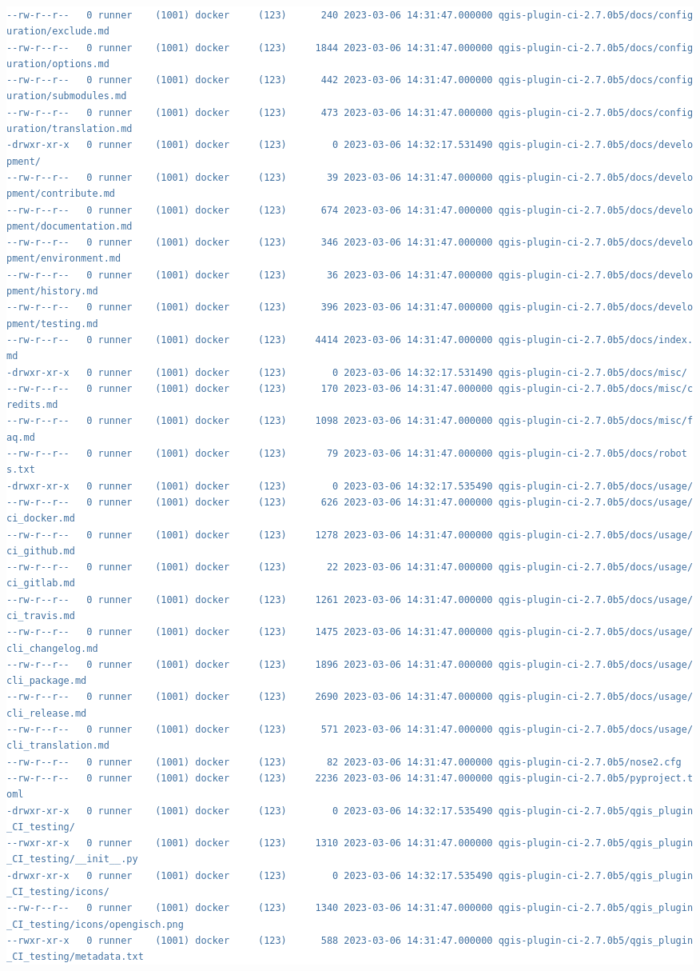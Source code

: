 ```diff
--rw-r--r--   0 runner    (1001) docker     (123)      240 2023-03-06 14:31:47.000000 qgis-plugin-ci-2.7.0b5/docs/configuration/exclude.md
--rw-r--r--   0 runner    (1001) docker     (123)     1844 2023-03-06 14:31:47.000000 qgis-plugin-ci-2.7.0b5/docs/configuration/options.md
--rw-r--r--   0 runner    (1001) docker     (123)      442 2023-03-06 14:31:47.000000 qgis-plugin-ci-2.7.0b5/docs/configuration/submodules.md
--rw-r--r--   0 runner    (1001) docker     (123)      473 2023-03-06 14:31:47.000000 qgis-plugin-ci-2.7.0b5/docs/configuration/translation.md
-drwxr-xr-x   0 runner    (1001) docker     (123)        0 2023-03-06 14:32:17.531490 qgis-plugin-ci-2.7.0b5/docs/development/
--rw-r--r--   0 runner    (1001) docker     (123)       39 2023-03-06 14:31:47.000000 qgis-plugin-ci-2.7.0b5/docs/development/contribute.md
--rw-r--r--   0 runner    (1001) docker     (123)      674 2023-03-06 14:31:47.000000 qgis-plugin-ci-2.7.0b5/docs/development/documentation.md
--rw-r--r--   0 runner    (1001) docker     (123)      346 2023-03-06 14:31:47.000000 qgis-plugin-ci-2.7.0b5/docs/development/environment.md
--rw-r--r--   0 runner    (1001) docker     (123)       36 2023-03-06 14:31:47.000000 qgis-plugin-ci-2.7.0b5/docs/development/history.md
--rw-r--r--   0 runner    (1001) docker     (123)      396 2023-03-06 14:31:47.000000 qgis-plugin-ci-2.7.0b5/docs/development/testing.md
--rw-r--r--   0 runner    (1001) docker     (123)     4414 2023-03-06 14:31:47.000000 qgis-plugin-ci-2.7.0b5/docs/index.md
-drwxr-xr-x   0 runner    (1001) docker     (123)        0 2023-03-06 14:32:17.531490 qgis-plugin-ci-2.7.0b5/docs/misc/
--rw-r--r--   0 runner    (1001) docker     (123)      170 2023-03-06 14:31:47.000000 qgis-plugin-ci-2.7.0b5/docs/misc/credits.md
--rw-r--r--   0 runner    (1001) docker     (123)     1098 2023-03-06 14:31:47.000000 qgis-plugin-ci-2.7.0b5/docs/misc/faq.md
--rw-r--r--   0 runner    (1001) docker     (123)       79 2023-03-06 14:31:47.000000 qgis-plugin-ci-2.7.0b5/docs/robots.txt
-drwxr-xr-x   0 runner    (1001) docker     (123)        0 2023-03-06 14:32:17.535490 qgis-plugin-ci-2.7.0b5/docs/usage/
--rw-r--r--   0 runner    (1001) docker     (123)      626 2023-03-06 14:31:47.000000 qgis-plugin-ci-2.7.0b5/docs/usage/ci_docker.md
--rw-r--r--   0 runner    (1001) docker     (123)     1278 2023-03-06 14:31:47.000000 qgis-plugin-ci-2.7.0b5/docs/usage/ci_github.md
--rw-r--r--   0 runner    (1001) docker     (123)       22 2023-03-06 14:31:47.000000 qgis-plugin-ci-2.7.0b5/docs/usage/ci_gitlab.md
--rw-r--r--   0 runner    (1001) docker     (123)     1261 2023-03-06 14:31:47.000000 qgis-plugin-ci-2.7.0b5/docs/usage/ci_travis.md
--rw-r--r--   0 runner    (1001) docker     (123)     1475 2023-03-06 14:31:47.000000 qgis-plugin-ci-2.7.0b5/docs/usage/cli_changelog.md
--rw-r--r--   0 runner    (1001) docker     (123)     1896 2023-03-06 14:31:47.000000 qgis-plugin-ci-2.7.0b5/docs/usage/cli_package.md
--rw-r--r--   0 runner    (1001) docker     (123)     2690 2023-03-06 14:31:47.000000 qgis-plugin-ci-2.7.0b5/docs/usage/cli_release.md
--rw-r--r--   0 runner    (1001) docker     (123)      571 2023-03-06 14:31:47.000000 qgis-plugin-ci-2.7.0b5/docs/usage/cli_translation.md
--rw-r--r--   0 runner    (1001) docker     (123)       82 2023-03-06 14:31:47.000000 qgis-plugin-ci-2.7.0b5/nose2.cfg
--rw-r--r--   0 runner    (1001) docker     (123)     2236 2023-03-06 14:31:47.000000 qgis-plugin-ci-2.7.0b5/pyproject.toml
-drwxr-xr-x   0 runner    (1001) docker     (123)        0 2023-03-06 14:32:17.535490 qgis-plugin-ci-2.7.0b5/qgis_plugin_CI_testing/
--rwxr-xr-x   0 runner    (1001) docker     (123)     1310 2023-03-06 14:31:47.000000 qgis-plugin-ci-2.7.0b5/qgis_plugin_CI_testing/__init__.py
-drwxr-xr-x   0 runner    (1001) docker     (123)        0 2023-03-06 14:32:17.535490 qgis-plugin-ci-2.7.0b5/qgis_plugin_CI_testing/icons/
--rw-r--r--   0 runner    (1001) docker     (123)     1340 2023-03-06 14:31:47.000000 qgis-plugin-ci-2.7.0b5/qgis_plugin_CI_testing/icons/opengisch.png
--rwxr-xr-x   0 runner    (1001) docker     (123)      588 2023-03-06 14:31:47.000000 qgis-plugin-ci-2.7.0b5/qgis_plugin_CI_testing/metadata.txt
```